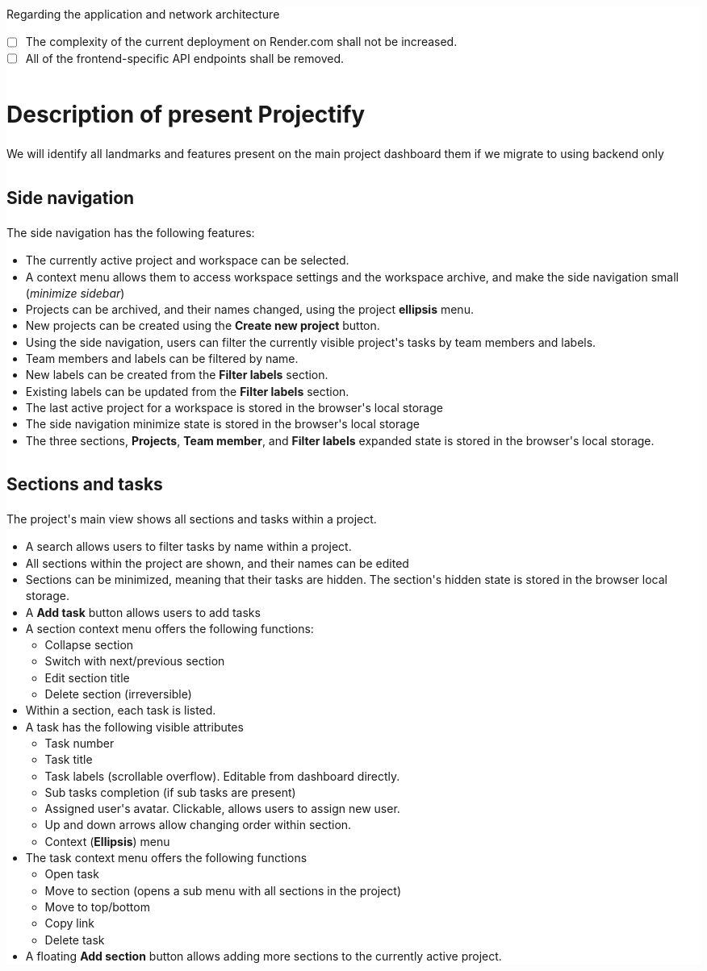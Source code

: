 Regarding the application and network architecture

- [ ] The complexity of the current deployment on Render.com shall not be
      increased.
- [ ] All of the frontend-specific API endpoints shall be removed.

# Description of present Projectify

We will identify all landmarks and features present on the main project
dashboard them if we migrate to using backend only

## Side navigation

The side navigation has the following features:

- The currently active project and workspace can be selected.
- A context menu allows them to access workspace settings and the workspace
  archive, and make the side navigation small (_minimize sidebar_)
- Projects can be archived, and their names changed, using the project
  **ellipsis** menu.
- New projects can be created using the **Create new project** button.
- Using the side navigation, users can filter the currently visible project's
  tasks by team members and labels.
- Team members and labels can be filtered by name.
- New labels can be created from the **Filter labels** section.
- Existing labels can be updated from the **Filter labels** section.
- The last active project for a workspace is stored in the browser's local
  storage
- The side navigation minimize state is stored in the browser's local storage
- The three sections, **Projects**, **Team member**, and **Filter labels**
  expanded state is stored in the browser's local storage.

## Sections and tasks

The project's main view shows all sections and tasks within a project.

- A search allows users to filter tasks by name within a project.
- All sections within the project are shown, and their names can be edited
- Sections can be minimized, meaning that their tasks are hidden. The section's
  hidden state is stored in the browser local storage.
- A **Add task** button allows users to add tasks
- A section context menu offers the following functions:
  - Collapse section
  - Switch with next/previous section
  - Edit section title
  - Delete section (irreversible)
- Within a section, each task is listed.
- A task has the following visible attributes
  - Task number
  - Task title
  - Task labels (scrollable overflow). Editable from dashboard directly.
  - Sub tasks completion (if sub tasks are present)
  - Assigned user's avatar. Clickable, allows users to assign new user.
  - Up and down arrows allow changing order within section.
  - Context (**Ellipsis**) menu
- The task context menu offers the following functions
  - Open task
  - Move to section (opens a sub menu with all sections in the project)
  - Move to top/bottom
  - Copy link
  - Delete task
- A floating **Add section** button allows adding more sections to the
  currently active project.
